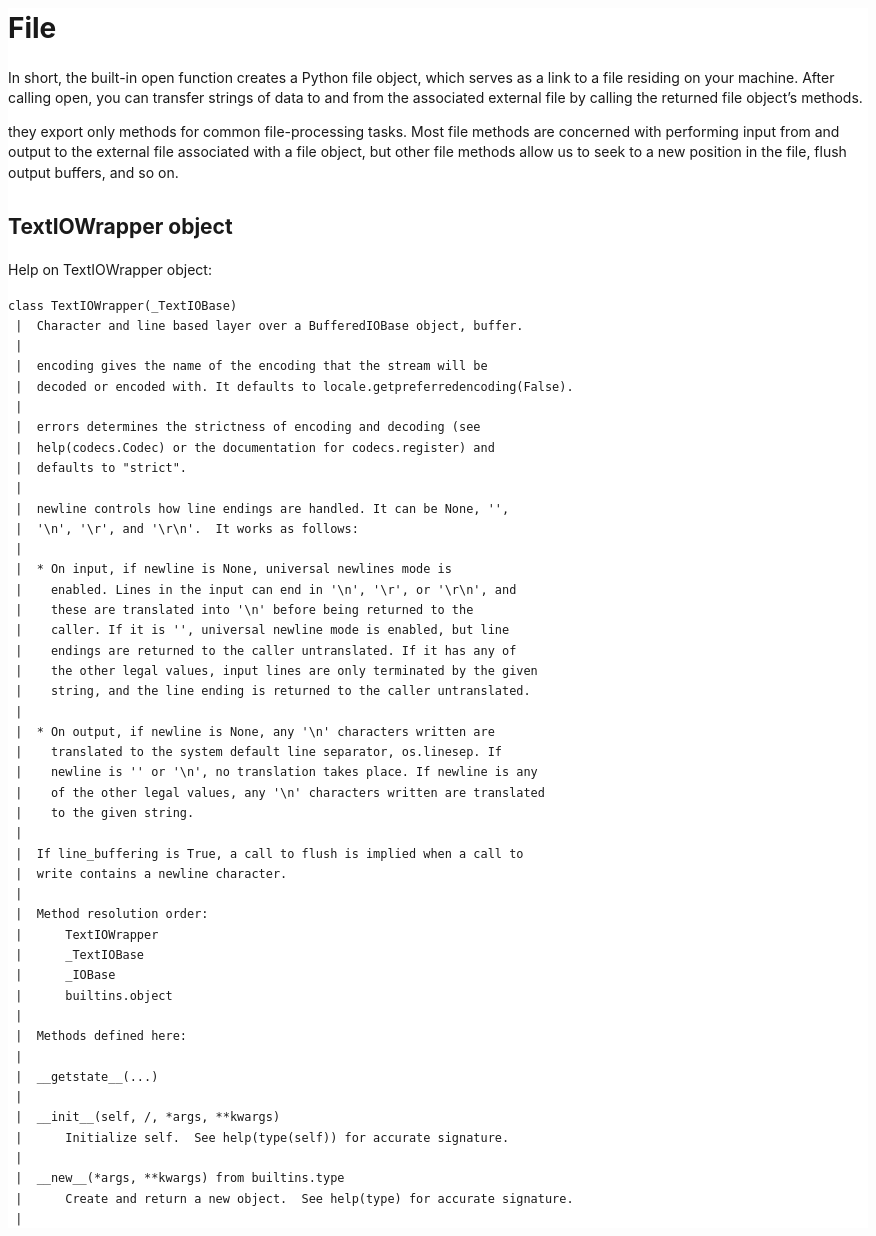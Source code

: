 

# File

In short, the built-in open function creates a Python file object, which serves as a link to a file residing on your machine. After calling open, you can transfer strings of data to and from the associated external file by calling the returned file object’s methods.

they export only methods for common file-processing tasks. Most file methods are concerned with performing input from and output to the external file associated with a file object, but other file methods allow us to seek to a new position in the file, flush output buffers, and so on.



## TextIOWrapper object

Help on TextIOWrapper object:

```
class TextIOWrapper(_TextIOBase)
 |  Character and line based layer over a BufferedIOBase object, buffer.
 |  
 |  encoding gives the name of the encoding that the stream will be
 |  decoded or encoded with. It defaults to locale.getpreferredencoding(False).
 |  
 |  errors determines the strictness of encoding and decoding (see
 |  help(codecs.Codec) or the documentation for codecs.register) and
 |  defaults to "strict".
 |  
 |  newline controls how line endings are handled. It can be None, '',
 |  '\n', '\r', and '\r\n'.  It works as follows:
 |  
 |  * On input, if newline is None, universal newlines mode is
 |    enabled. Lines in the input can end in '\n', '\r', or '\r\n', and
 |    these are translated into '\n' before being returned to the
 |    caller. If it is '', universal newline mode is enabled, but line
 |    endings are returned to the caller untranslated. If it has any of
 |    the other legal values, input lines are only terminated by the given
 |    string, and the line ending is returned to the caller untranslated.
 |  
 |  * On output, if newline is None, any '\n' characters written are
 |    translated to the system default line separator, os.linesep. If
 |    newline is '' or '\n', no translation takes place. If newline is any
 |    of the other legal values, any '\n' characters written are translated
 |    to the given string.
 |  
 |  If line_buffering is True, a call to flush is implied when a call to
 |  write contains a newline character.
 |  
 |  Method resolution order:
 |      TextIOWrapper
 |      _TextIOBase
 |      _IOBase
 |      builtins.object
 |  
 |  Methods defined here:
 |  
 |  __getstate__(...)
 |  
 |  __init__(self, /, *args, **kwargs)
 |      Initialize self.  See help(type(self)) for accurate signature.
 |  
 |  __new__(*args, **kwargs) from builtins.type
 |      Create and return a new object.  See help(type) for accurate signature.
 |  
```